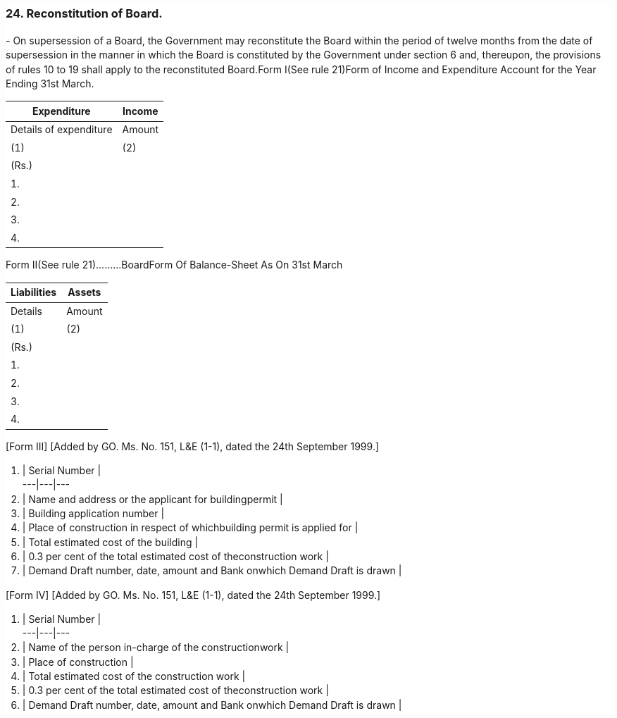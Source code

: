 ### 24. Reconstitution of Board.

\- On supersession of a Board, the Government may reconstitute the Board
within the period of twelve months from the date of supersession in the manner
in which the Board is constituted by the Government under section 6 and,
thereupon, the provisions of rules 10 to 19 shall apply to the reconstituted
Board.Form I(See rule 21)Form of Income and Expenditure Account for the Year
Ending 31st March.

Expenditure | Income  
---|---  
Details of expenditure | Amount | Details of Income | Amount  
(1) | (2) | (3) | (4)  
| (Rs.) |  | (Rs.)  
1. |  | 1. |   
2. |  | 2. |   
3. |  | 3. |   
4. |  | 4. |   
  
Form II(See rule 21).........BoardForm Of Balance-Sheet As On 31st March

Liabilities | Assets  
---|---  
Details | Amount | Details | Amount  
(1) | (2) | (1) | (2)  
| (Rs.) |  | (Rs.)  
1. |  | 1. |   
2. |  | 2. |   
3. |  | 3. |   
4. |  | 4. |   
  
[Form III] [Added by GO. Ms. No. 151, L&E (1-1), dated the 24th September
1999.]

1. | Serial Number |   
---|---|---  
2. |  Name and address or the applicant for buildingpermit |   
3. | Building application number |   
4. |  Place of construction in respect of whichbuilding permit is applied for |   
5. | Total estimated cost of the building |   
6. |  0.3 per cent of the total estimated cost of theconstruction work |   
7. |  Demand Draft number, date, amount and Bank onwhich Demand Draft is drawn |   
  
[Form IV] [Added by GO. Ms. No. 151, L&E (1-1), dated the 24th September
1999.]

1. | Serial Number |   
---|---|---  
2. |  Name of the person in-charge of the constructionwork |   
3. | Place of construction |   
4. | Total estimated cost of the construction work |   
5. |  0.3 per cent of the total estimated cost of theconstruction work |   
6. |  Demand Draft number, date, amount and Bank onwhich Demand Draft is drawn | 

